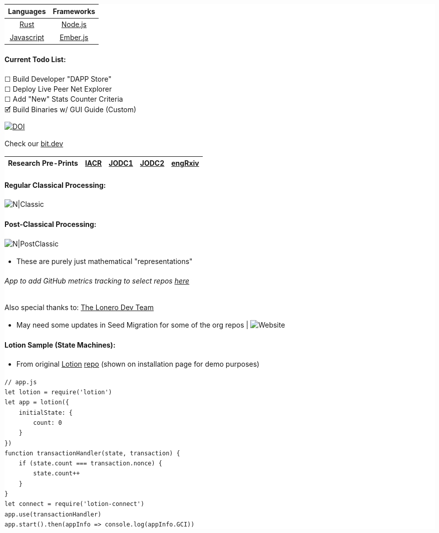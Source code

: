 |  Languages | Frameworks |
|:----------:|:----------:|
|    [Rust](https://crates.io/crates/decentralized-internet)    |   [Node.js](https://www.npmjs.com/package/decentralized-internet)  |
| [Javascript](https://github.com/Lonero-Team/Decentralized-Internet/blob/master/package.json) |  [Ember.js](https://emberobserver.com/addons/decentralized-internet)  |

#### Current Todo List:
☐ Build Developer "DAPP Store"  
☐ Deploy Live Peer Net Explorer  
☐ Add "New" Stats Counter Criteria  
🗹 Build Binaries w/ GUI Guide (Custom)

[![DOI](https://zenodo.org/badge/218808524.svg)](https://zenodo.org/badge/latestdoi/218808524)  

Check our [bit.dev](https://bit.dev/decentralized-internet)

| **Research Pre-Prints** | [IACR](https://eprint.iacr.org/2019/1467) | [JODC1](https://www.authorea.com/users/289895/articles/416340) | [JODC2](https://doi.org/10.22541/au.157807499.98003317) | [eng](https://engrxiv.org/h8cmw/)[Rxiv](https://www.preprints.org/manuscript/202001.0274/v1) |
|:-------------------:|:----:|:-----:|:-----:|:-----:|

#### Regular Classical Processing:
![N|Classic](https://raw.githubusercontent.com/Mentors4EDU/Images/master/regular.png)

#### Post-Classical Processing:
![N|PostClassic](https://camo.githubusercontent.com/6e210293449d6876117f97cff4bcbc568495f7bf/68747470733a2f2f692e696d6775722e636f6d2f615145793131332e676966)

* These are purely just mathematical "representations"

###### App to add GitHub metrics tracking to select repos [here](https://github.com/apps/decentralized-internet)

Also special thanks to: [The Lonero Dev Team](https://github.com/lonero-team)
   
 * May need some updates in Seed Migration for some of the org repos | ![Website](https://img.shields.io/website?url=http%3A%2F%2Flonero.org)

#### Lotion Sample (State Machines):
* From original [Lotion](https://lotionjs.com/) [repo](https://github.com/nomic-io/lotion) (shown on installation page for demo purposes)
```
// app.js
let lotion = require('lotion')
let app = lotion({
	initialState: {
		count: 0
	}
})
function transactionHandler(state, transaction) {
	if (state.count === transaction.nonce) {
		state.count++
	}
}
let connect = require('lotion-connect')
app.use(transactionHandler)
app.start().then(appInfo => console.log(appInfo.GCI))
```
